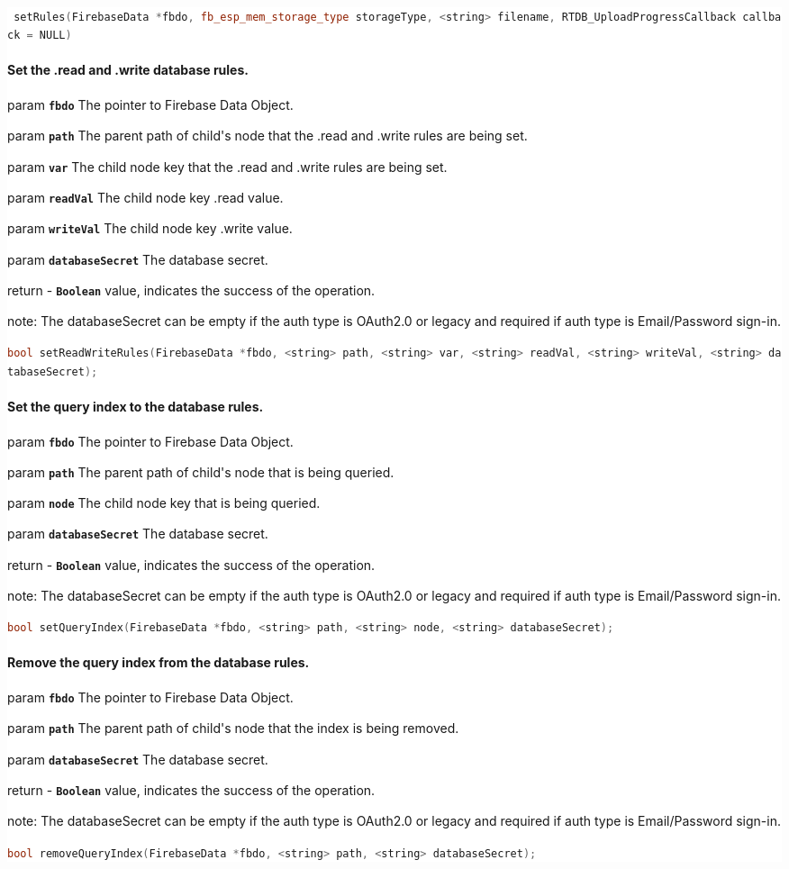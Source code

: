 ```cpp
 setRules(FirebaseData *fbdo, fb_esp_mem_storage_type storageType, <string> filename, RTDB_UploadProgressCallback callback = NULL)
```

#### Set the .read and .write database rules.

param **`fbdo`** The pointer to Firebase Data Object.

param **`path`** The parent path of child's node that the .read and .write rules are being set.

param **`var`** The child node key that the .read and .write rules are being set.

param **`readVal`** The child node key .read value.

param **`writeVal`** The child node key .write value.

param **`databaseSecret`** The database secret.

return - **`Boolean`** value, indicates the success of the operation.

note: The databaseSecret can be empty if the auth type is OAuth2.0 or legacy and required if auth type is Email/Password sign-in.

```cpp
bool setReadWriteRules(FirebaseData *fbdo, <string> path, <string> var, <string> readVal, <string> writeVal, <string> databaseSecret);
```

#### Set the query index to the database rules.

param **`fbdo`** The pointer to Firebase Data Object.

param **`path`** The parent path of child's node that is being queried.

param **`node`** The child node key that is being queried.

param **`databaseSecret`** The database secret.

return - **`Boolean`** value, indicates the success of the operation.

note: The databaseSecret can be empty if the auth type is OAuth2.0 or legacy and required if auth type is Email/Password sign-in.

```cpp
bool setQueryIndex(FirebaseData *fbdo, <string> path, <string> node, <string> databaseSecret);
```

#### Remove the query index from the database rules.

param **`fbdo`** The pointer to Firebase Data Object.

param **`path`** The parent path of child's node that the index is being removed.

param **`databaseSecret`** The database secret.

return - **`Boolean`** value, indicates the success of the operation.

note: The databaseSecret can be empty if the auth type is OAuth2.0 or legacy and required if auth type is Email/Password sign-in.

```cpp
bool removeQueryIndex(FirebaseData *fbdo, <string> path, <string> databaseSecret);
```
